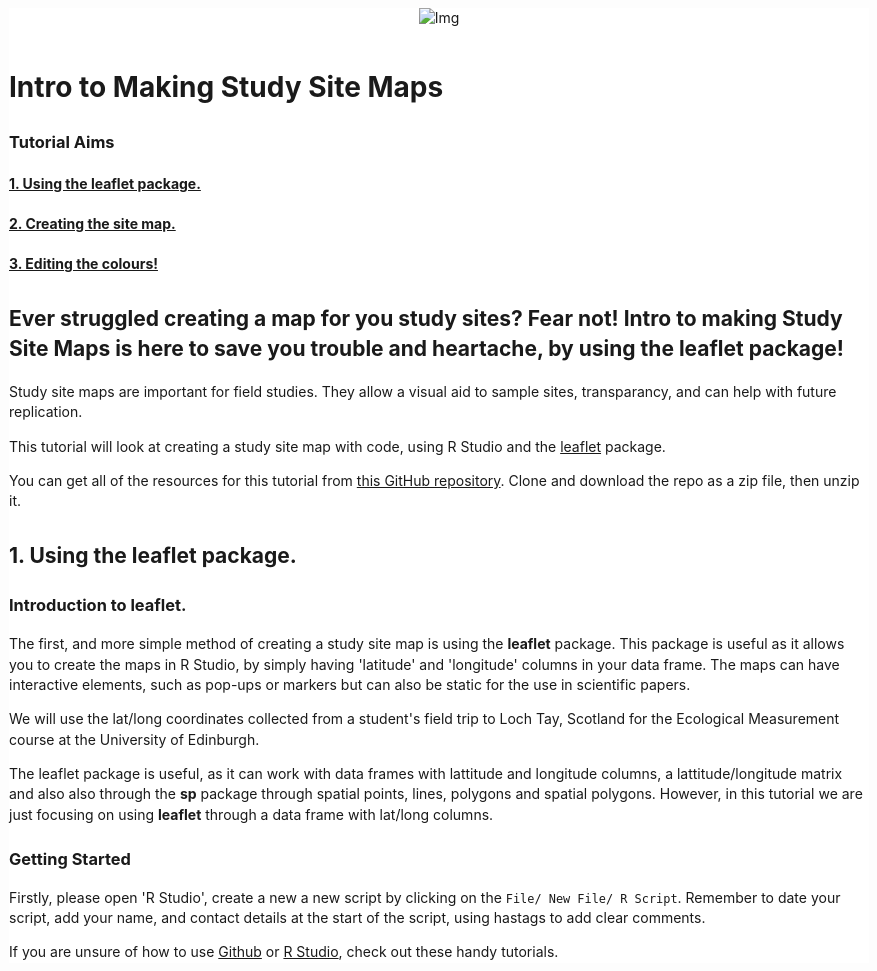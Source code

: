<center><img src="{{ https://github.com/EdDataScienceEES/tutorial-lynseythomson/blob/master/Blue_Marker_map.png }}/Blue_Marker_map.png" alt="Img"></center>

# Intro to Making Study Site Maps
### Tutorial Aims

#### <a href="#section1"> 1. Using the leaflet package.</a>

#### <a href="#section2"> 2. Creating the site map.</a>

#### <a href="#section3"> 3. Editing the colours!</a>

Ever struggled creating a map for you study sites? Fear not! Intro to making Study Site Maps is here to save you trouble and heartache, by using the leaflet package!
---------------------------

Study site maps are important for field studies. They allow a visual aid to sample sites, transparancy, and can help with future replication.

This tutorial will look at creating a study site map with code, using R Studio and the <a href="https://rstudio.github.io/leaflet/" target="_blank">leaflet</a> package.

You can get all of the resources for this tutorial from <a href="https://github.com/EdDataScienceEES/tutorial-lynseythomson" target="_blank">this GitHub repository</a>. Clone and download the repo as a zip file, then unzip it.

<a name="#section1"></a>

## 1. Using the leaflet package.
### Introduction to leaflet.
The first, and more simple method of creating a study site map is using the **leaflet** package. This package is useful as it allows you to create the maps in R Studio, by simply having 'latitude' and 'longitude' columns in your data frame. The maps can have interactive elements, such as pop-ups or markers but can also be static for the use in scientific papers.

We will use the lat/long coordinates collected from a student's field trip to Loch Tay, Scotland for the Ecological Measurement course at the University of Edinburgh.

The leaflet package is useful, as it can work with data frames with lattitude and longitude columns, a lattitude/longitude matrix and also also through the **sp** package through spatial points, lines, polygons and spatial polygons. However, in this tutorial we are just focusing on using **leaflet** through a data frame with lat/long columns.

### Getting Started
Firstly, please open 'R Studio', create a new a new script by clicking on the `File/ New File/ R Script`. Remember to date your script, add your name, and contact details at the start of the script, using hastags to add clear comments.

If you are unsure of how to use <a href="https://ourcodingclub.github.io/2017/02/27/git.html">Github</a> or <a href="https://ourcodingclub.github.io/2016/11/13/intro-to-r.html">R Studio</a>, check out these handy tutorials.
